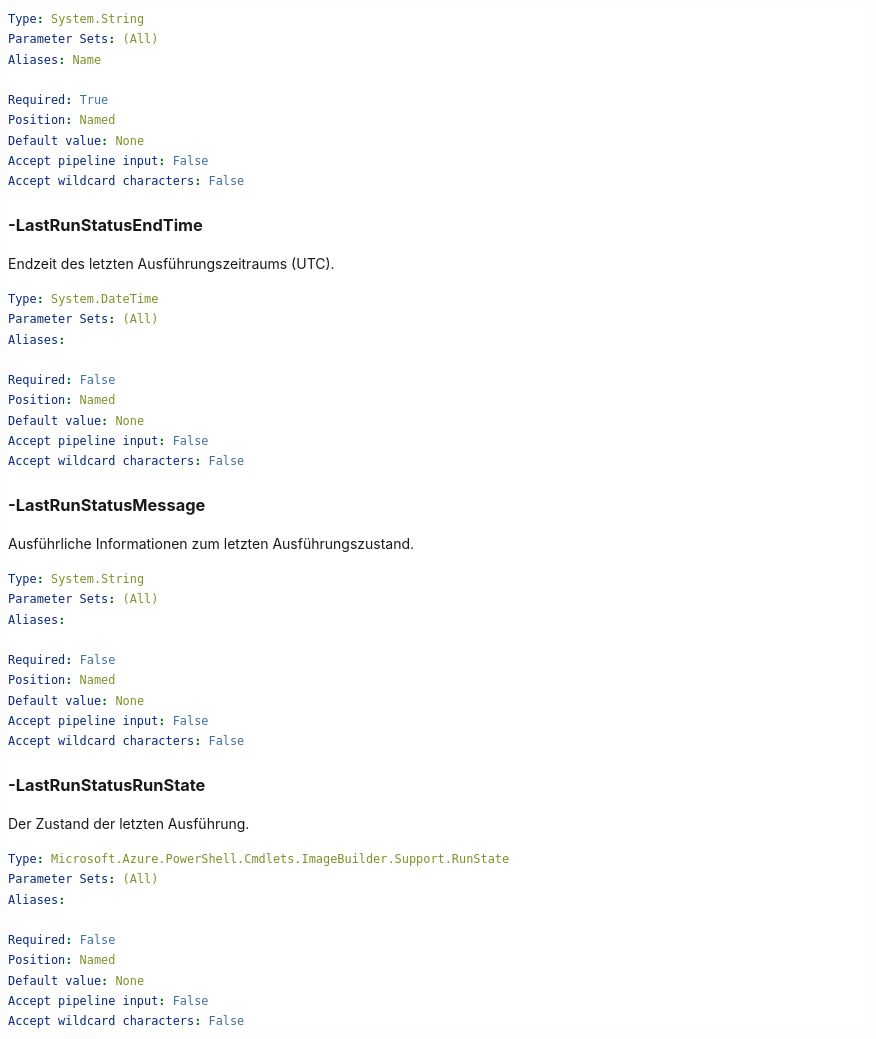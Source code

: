 ```yaml
Type: System.String
Parameter Sets: (All)
Aliases: Name

Required: True
Position: Named
Default value: None
Accept pipeline input: False
Accept wildcard characters: False
```

### -LastRunStatusEndTime
Endzeit des letzten Ausführungszeitraums (UTC).

```yaml
Type: System.DateTime
Parameter Sets: (All)
Aliases:

Required: False
Position: Named
Default value: None
Accept pipeline input: False
Accept wildcard characters: False
```

### -LastRunStatusMessage
Ausführliche Informationen zum letzten Ausführungszustand.

```yaml
Type: System.String
Parameter Sets: (All)
Aliases:

Required: False
Position: Named
Default value: None
Accept pipeline input: False
Accept wildcard characters: False
```

### -LastRunStatusRunState
Der Zustand der letzten Ausführung.

```yaml
Type: Microsoft.Azure.PowerShell.Cmdlets.ImageBuilder.Support.RunState
Parameter Sets: (All)
Aliases:

Required: False
Position: Named
Default value: None
Accept pipeline input: False
Accept wildcard characters: False
```
